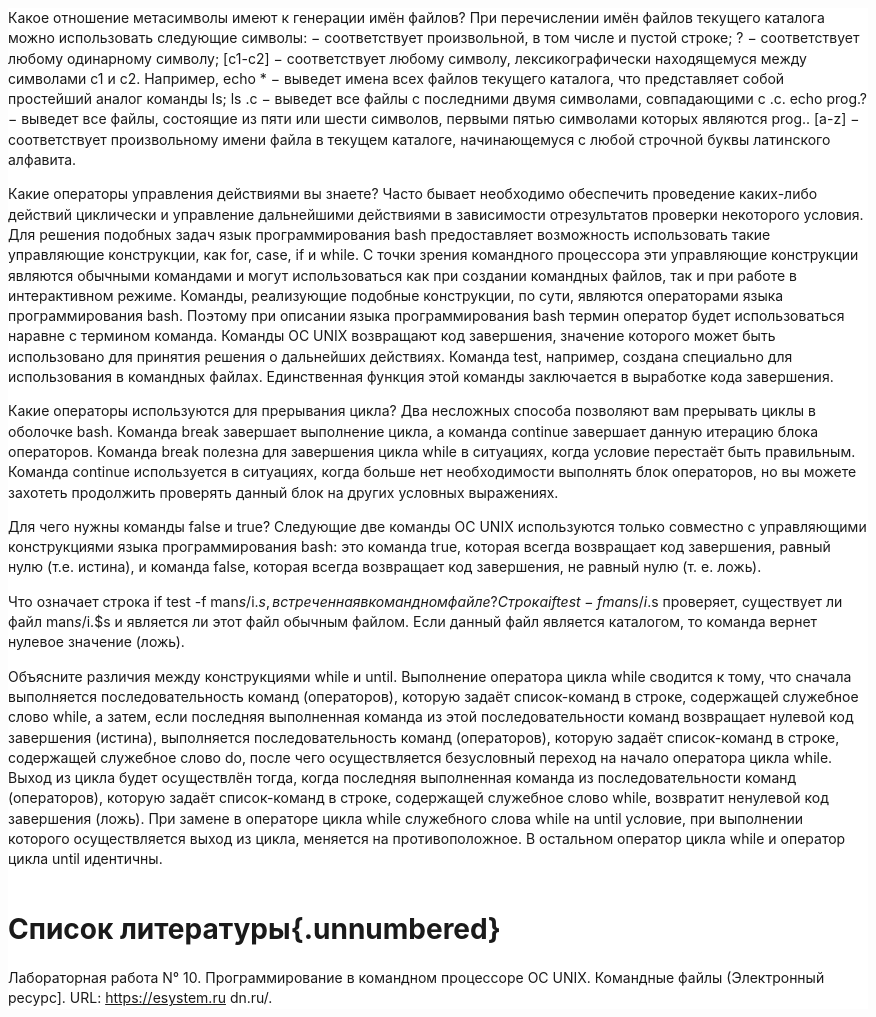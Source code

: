 Какое отношение метасимволы имеют к генерации имён файлов?
При перечислении имён файлов текущего каталога можно использовать следующие символы: − соответствует произвольной, в том числе и пустой строке; ? − соответствует любому одинарному символу; [c1-c2] − соответствует любому символу, лексикографически находящемуся между символами с1 и с2. Например, echo * − выведет имена всех файлов текущего каталога, что представляет собой простейший аналог команды ls; ls .c − выведет все файлы с последними двумя символами, совпадающими с .c. echo prog.? − выведет все файлы, состоящие из пяти или шести символов, первыми пятью символами которых являются prog.. [a-z] − соответствует произвольному имени файла в текущем каталоге, начинающемуся с любой строчной буквы латинского алфавита.

Какие операторы управления действиями вы знаете?
Часто бывает необходимо обеспечить проведение каких-либо действий циклически и управление дальнейшими действиями в зависимости отрезультатов проверки некоторого условия. Для решения подобных задач язык программирования bash предоставляет возможность использовать такие управляющие конструкции, как for, case, if и while. С точки зрения командного процессора эти управляющие конструкции являются обычными командами и могут использоваться как при создании командных файлов, так и при работе в интерактивном режиме. Команды, реализующие подобные конструкции, по сути, являются операторами языка программирования bash. Поэтому при описании языка программирования bash термин оператор будет использоваться наравне с термином команда. Команды ОС UNIX возвращают код завершения, значение которого может быть использовано для принятия решения о дальнейших действиях. Команда test, например, создана специально для использования в командных файлах. Единственная функция этой команды заключается в выработке кода завершения.

Какие операторы используются для прерывания цикла?
Два несложных способа позволяют вам прерывать циклы в оболочке bash. Команда break завершает выполнение цикла, а команда continue завершает данную
итерацию блока операторов. Команда break полезна для завершения цикла while в ситуациях, когда условие перестаёт быть правильным. Команда continue используется в ситуациях, когда больше нет необходимости выполнять блок операторов, но вы можете захотеть продолжить проверять данный блок на других условных выражениях.

Для чего нужны команды false и true?
Следующие две команды ОС UNIX используются только совместно с управляющими конструкциями языка программирования bash: это команда true, которая всегда возвращает код завершения, равный нулю (т.е. истина), и команда false, которая всегда возвращает код завершения, не равный нулю (т. е. ложь).

Что означает строка if test -f man$s/$i.$s, встреченная в командном файле?
Строка if test -f man$s/$i.$s проверяет, существует ли файл man$s/$i.$s и является ли этот файл обычным файлом. Если данный файл является каталогом, то команда вернет нулевое значение (ложь).

Объясните различия между конструкциями while и until.
Выполнение оператора цикла while сводится к тому, что сначала выполняется последовательность команд (операторов), которую задаёт список-команд в строке, содержащей служебное слово while, а затем, если последняя выполненная команда из этой последовательности команд возвращает нулевой код завершения (истина), выполняется последовательность команд (операторов), которую задаёт список-команд в строке, содержащей служебное слово do, после чего осуществляется безусловный переход на начало оператора цикла while. Выход из цикла будет осуществлён тогда, когда последняя выполненная команда из последовательности команд (операторов), которую задаёт список-команд в строке, содержащей служебное слово while, возвратит ненулевой код завершения (ложь). При замене в операторе цикла while служебного слова while на until условие, при выполнении которого осуществляется выход из цикла, меняется на противоположное. В остальном оператор цикла while и оператор цикла until идентичны.

# Список литературы{.unnumbered}

Лабораторная работа N° 10. Программирование в командном процессоре
OC UNIX. Командные файлы (Электронный ресурс]. URL: https://esystem.ru
dn.ru/.

